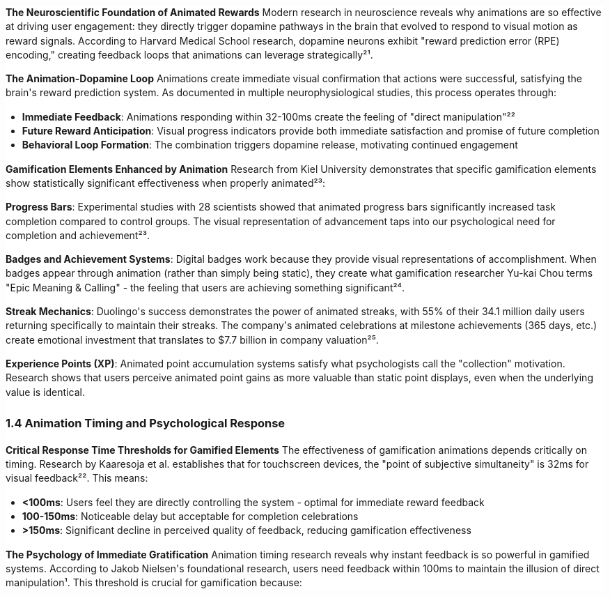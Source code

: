 **The Neuroscientific Foundation of Animated Rewards**
Modern research in neuroscience reveals why animations are so effective at driving user engagement: they directly trigger dopamine pathways in the brain that evolved to respond to visual motion as reward signals. According to Harvard Medical School research, dopamine neurons exhibit "reward prediction error (RPE) encoding," creating feedback loops that animations can leverage strategically²¹.

**The Animation-Dopamine Loop**
Animations create immediate visual confirmation that actions were successful, satisfying the brain's reward prediction system. As documented in multiple neurophysiological studies, this process operates through:

- **Immediate Feedback**: Animations responding within 32-100ms create the feeling of "direct manipulation"²²
- **Future Reward Anticipation**: Visual progress indicators provide both immediate satisfaction and promise of future completion
- **Behavioral Loop Formation**: The combination triggers dopamine release, motivating continued engagement

**Gamification Elements Enhanced by Animation**
Research from Kiel University demonstrates that specific gamification elements show statistically significant effectiveness when properly animated²³:

**Progress Bars**: Experimental studies with 28 scientists showed that animated progress bars significantly increased task completion compared to control groups. The visual representation of advancement taps into our psychological need for completion and achievement²³.

**Badges and Achievement Systems**: Digital badges work because they provide visual representations of accomplishment. When badges appear through animation (rather than simply being static), they create what gamification researcher Yu-kai Chou terms "Epic Meaning & Calling" - the feeling that users are achieving something significant²⁴.

**Streak Mechanics**: Duolingo's success demonstrates the power of animated streaks, with 55% of their 34.1 million daily users returning specifically to maintain their streaks. The company's animated celebrations at milestone achievements (365 days, etc.) create emotional investment that translates to $7.7 billion in company valuation²⁵.

**Experience Points (XP)**: Animated point accumulation systems satisfy what psychologists call the "collection" motivation. Research shows that users perceive animated point gains as more valuable than static point displays, even when the underlying value is identical.

### 1.4 Animation Timing and Psychological Response

**Critical Response Time Thresholds for Gamified Elements**
The effectiveness of gamification animations depends critically on timing. Research by Kaaresoja et al. establishes that for touchscreen devices, the "point of subjective simultaneity" is 32ms for visual feedback²². This means:

- **<100ms**: Users feel they are directly controlling the system - optimal for immediate reward feedback
- **100-150ms**: Noticeable delay but acceptable for completion celebrations
- **>150ms**: Significant decline in perceived quality of feedback, reducing gamification effectiveness

**The Psychology of Immediate Gratification**
Animation timing research reveals why instant feedback is so powerful in gamified systems. According to Jakob Nielsen's foundational research, users need feedback within 100ms to maintain the illusion of direct manipulation¹. This threshold is crucial for gamification because:
